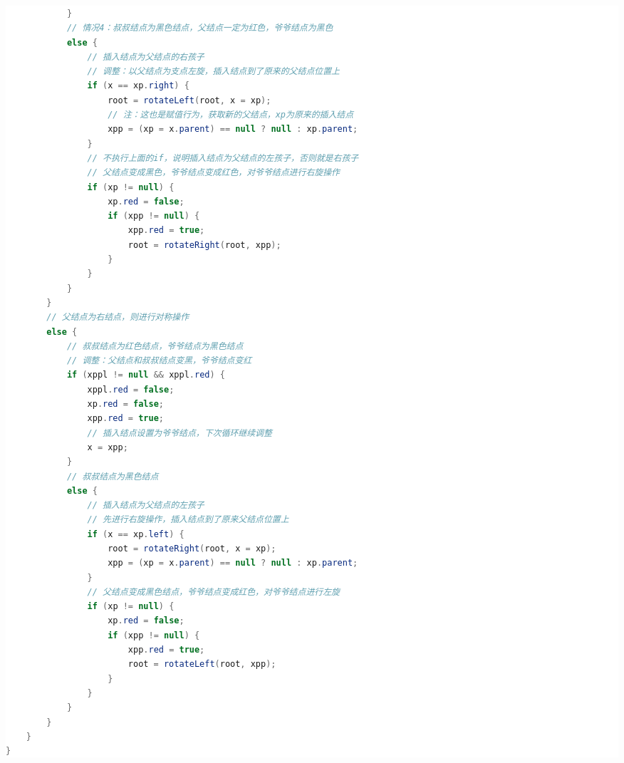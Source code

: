 ```java
            }
            // 情况4：叔叔结点为黑色结点，父结点一定为红色，爷爷结点为黑色
            else {
                // 插入结点为父结点的右孩子
                // 调整：以父结点为支点左旋，插入结点到了原来的父结点位置上
                if (x == xp.right) {
                    root = rotateLeft(root, x = xp);
                    // 注：这也是赋值行为，获取新的父结点，xp为原来的插入结点
                    xpp = (xp = x.parent) == null ? null : xp.parent;
                }
                // 不执行上面的if，说明插入结点为父结点的左孩子，否则就是右孩子
                // 父结点变成黑色，爷爷结点变成红色，对爷爷结点进行右旋操作
                if (xp != null) {
                    xp.red = false;
                    if (xpp != null) {
                        xpp.red = true;
                        root = rotateRight(root, xpp);
                    }
                }
            }
        }
        // 父结点为右结点，则进行对称操作
        else {
            // 叔叔结点为红色结点，爷爷结点为黑色结点
            // 调整：父结点和叔叔结点变黑，爷爷结点变红
            if (xppl != null && xppl.red) {
                xppl.red = false;
                xp.red = false;
                xpp.red = true;
                // 插入结点设置为爷爷结点，下次循环继续调整
                x = xpp;
            }
            // 叔叔结点为黑色结点
            else {
                // 插入结点为父结点的左孩子
                // 先进行右旋操作，插入结点到了原来父结点位置上
                if (x == xp.left) {
                    root = rotateRight(root, x = xp);
                    xpp = (xp = x.parent) == null ? null : xp.parent;
                }
                // 父结点变成黑色结点，爷爷结点变成红色，对爷爷结点进行左旋
                if (xp != null) {
                    xp.red = false;
                    if (xpp != null) {
                        xpp.red = true;
                        root = rotateLeft(root, xpp);
                    }
                }
            }
        }
    }
}
```
